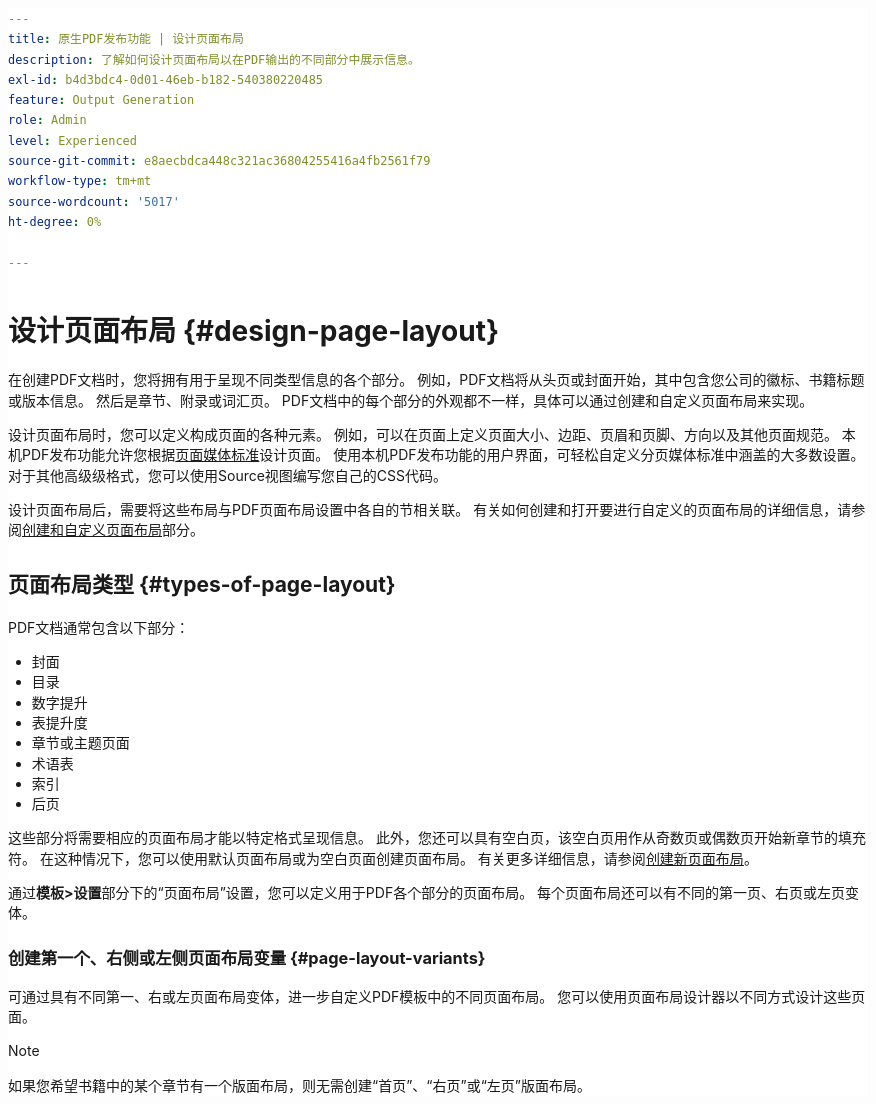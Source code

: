 ```yaml
---
title: 原生PDF发布功能 | 设计页面布局
description: 了解如何设计页面布局以在PDF输出的不同部分中展示信息。
exl-id: b4d3bdc4-0d01-46eb-b182-540380220485
feature: Output Generation
role: Admin
level: Experienced
source-git-commit: e8aecbdca448c321ac36804255416a4fb2561f79
workflow-type: tm+mt
source-wordcount: '5017'
ht-degree: 0%

---
```



# 设计页面布局 {#design-page-layout}

在创建PDF文档时，您将拥有用于呈现不同类型信息的各个部分。 例如，PDF文档将从头页或封面开始，其中包含您公司的徽标、书籍标题或版本信息。 然后是章节、附录或词汇页。 PDF文档中的每个部分的外观都不一样，具体可以通过创建和自定义页面布局来实现。

设计页面布局时，您可以定义构成页面的各种元素。 例如，可以在页面上定义页面大小、边距、页眉和页脚、方向以及其他页面规范。 本机PDF发布功能允许您根据[页面媒体标准](https://www.w3.org/TR/css-page-3/)设计页面。 使用本机PDF发布功能的用户界面，可轻松自定义分页媒体标准中涵盖的大多数设置。 对于其他高级级格式，您可以使用Source视图编写您自己的CSS代码。

设计页面布局后，需要将这些布局与PDF页面布局设置中各自的节相关联。 有关如何创建和打开要进行自定义的页面布局的详细信息，请参阅[创建和自定义页面布局](components-pdf-template.md#create-customize-page-layout)部分。

## 页面布局类型 {#types-of-page-layout}

PDF文档通常包含以下部分：

* 封面
* 目录
* 数字提升
* 表提升度
* 章节或主题页面
* 术语表
* 索引
* 后页

这些部分将需要相应的页面布局才能以特定格式呈现信息。 此外，您还可以具有空白页，该空白页用作从奇数页或偶数页开始新章节的填充符。 在这种情况下，您可以使用默认页面布局或为空白页面创建页面布局。 有关更多详细信息，请参阅[创建新页面布局](components-pdf-template.md#create-page-layout)。

通过&#x200B;**模板>设置**&#x200B;部分下的“页面布局”设置，您可以定义用于PDF各个部分的页面布局。 每个页面布局还可以有不同的第一页、右页或左页变体。

### 创建第一个、右侧或左侧页面布局变量 {#page-layout-variants}

可通过具有不同第一、右或左页面布局变体，进一步自定义PDF模板中的不同页面布局。 您可以使用页面布局设计器以不同方式设计这些页面。

>[!NOTE]
>
>如果您希望书籍中的某个章节有一个版面布局，则无需创建“首页”、“右页”或“左页”版面布局。
